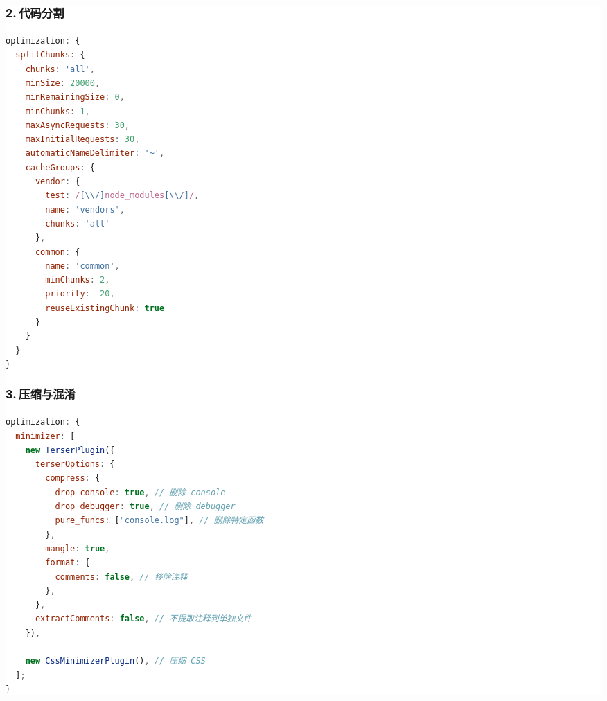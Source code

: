 ### 2. **代码分割**

```javascript
optimization: {
  splitChunks: {
    chunks: 'all',
    minSize: 20000,
    minRemainingSize: 0,
    minChunks: 1,
    maxAsyncRequests: 30,
    maxInitialRequests: 30,
    automaticNameDelimiter: '~',
    cacheGroups: {
      vendor: {
        test: /[\\/]node_modules[\\/]/,
        name: 'vendors',
        chunks: 'all'
      },
      common: {
        name: 'common',
        minChunks: 2,
        priority: -20,
        reuseExistingChunk: true
      }
    }
  }
}
```

### 3. **压缩与混淆**

```javascript
optimization: {
  minimizer: [
    new TerserPlugin({
      terserOptions: {
        compress: {
          drop_console: true, // 删除 console
          drop_debugger: true, // 删除 debugger
          pure_funcs: ["console.log"], // 删除特定函数
        },
        mangle: true,
        format: {
          comments: false, // 移除注释
        },
      },
      extractComments: false, // 不提取注释到单独文件
    }),

    new CssMinimizerPlugin(), // 压缩 CSS
  ];
}
```
